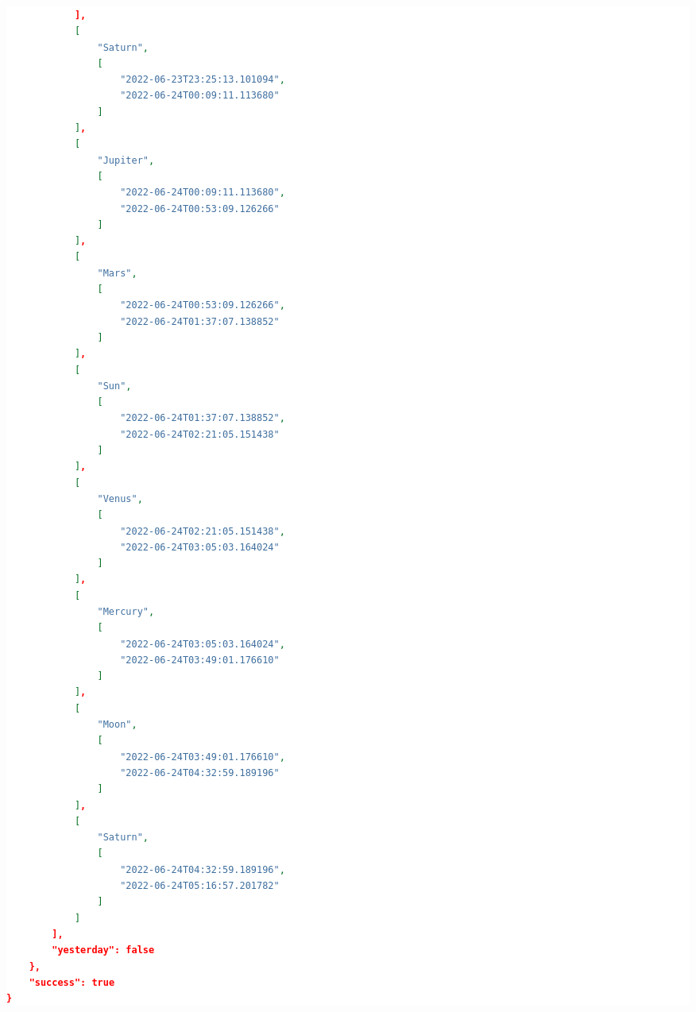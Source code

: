 ```json
            ],
            [
                "Saturn",
                [
                    "2022-06-23T23:25:13.101094",
                    "2022-06-24T00:09:11.113680"
                ]
            ],
            [
                "Jupiter",
                [
                    "2022-06-24T00:09:11.113680",
                    "2022-06-24T00:53:09.126266"
                ]
            ],
            [
                "Mars",
                [
                    "2022-06-24T00:53:09.126266",
                    "2022-06-24T01:37:07.138852"
                ]
            ],
            [
                "Sun",
                [
                    "2022-06-24T01:37:07.138852",
                    "2022-06-24T02:21:05.151438"
                ]
            ],
            [
                "Venus",
                [
                    "2022-06-24T02:21:05.151438",
                    "2022-06-24T03:05:03.164024"
                ]
            ],
            [
                "Mercury",
                [
                    "2022-06-24T03:05:03.164024",
                    "2022-06-24T03:49:01.176610"
                ]
            ],
            [
                "Moon",
                [
                    "2022-06-24T03:49:01.176610",
                    "2022-06-24T04:32:59.189196"
                ]
            ],
            [
                "Saturn",
                [
                    "2022-06-24T04:32:59.189196",
                    "2022-06-24T05:16:57.201782"
                ]
            ]
        ],
        "yesterday": false
    },
    "success": true
}
```